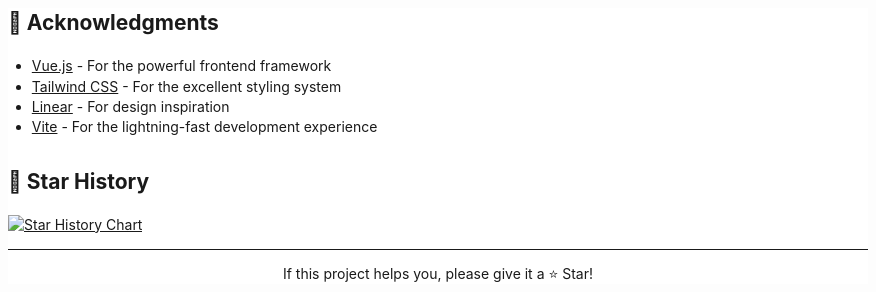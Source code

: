 ## 🙏 Acknowledgments

- [Vue.js](https://vuejs.org/) - For the powerful frontend framework
- [Tailwind CSS](https://tailwindcss.com/) - For the excellent styling system
- [Linear](https://linear.app/) - For design inspiration
- [Vite](https://vitejs.dev/) - For the lightning-fast development experience

## 🌟 Star History

[![Star History Chart](https://api.star-history.com/svg?repos=zephyrcicd/ai-relay-pricing&type=Date)](https://star-history.com/#zephyrcicd/ai-relay-pricing&Date)

---

<div align="center">
  If this project helps you, please give it a ⭐️ Star!
</div>